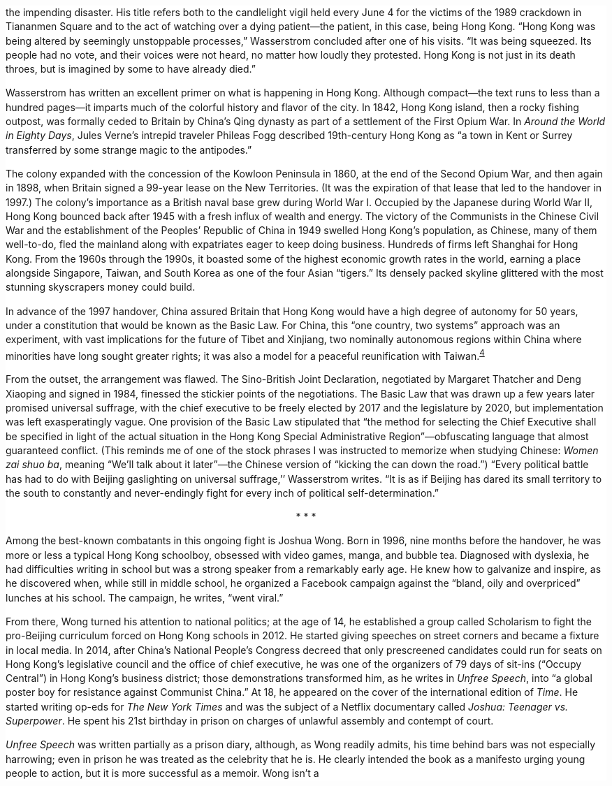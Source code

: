 the impending disaster. His title refers both to the candlelight vigil held every June 4 for the victims of the 1989 crackdown in Tiananmen Square and to the act of watching over a dying patient—the patient, in this case, being Hong Kong. “Hong Kong was being altered by seemingly unstoppable processes,” Wasserstrom concluded after one of his visits. “It was being squeezed. Its people had no vote, and their voices were not heard, no matter how loudly they protested. Hong Kong is not just in its death throes, but is imagined by some to have already died.”</p><p>Wasserstrom has written an excellent primer on what is happening in Hong Kong. Although compact—the text runs to less than a hundred pages—it imparts much of the colorful history and flavor of the city. In 1842, Hong Kong island, then a rocky fishing outpost, was formally ceded to Britain by China’s Qing dynasty as part of a settlement of the First Opium War. In <em>Around the World in Eighty Days</em>, Jules Verne’s intrepid traveler Phileas Fogg described 19th-century Hong Kong as “a town in Kent or Surrey transferred by some strange magic to the antipodes.”</p><p>The colony expanded with the concession of the Kowloon Peninsula in 1860, at the end of the Second Opium War, and then again in 1898, when Britain signed a 99-year lease on the New Territories. (It was the expiration of that lease that led to the handover in 1997.) The colony’s importance as a British naval base grew during World War I. Occupied by the Japanese during World War II, Hong Kong bounced back after 1945 with a fresh influx of wealth and energy. The victory of the Communists in the Chinese Civil War and the establishment of the Peoples’ Republic of China in 1949 swelled Hong Kong’s population, as Chinese, many of them well-to-do, fled the mainland along with expatriates eager to keep doing business. Hundreds of firms left Shanghai for Hong Kong. From the 1960s through the 1990s, it boasted some of the highest economic growth rates in the world, earning a place alongside Singapore, Taiwan, and South Korea as one of the four Asian “tigers.” Its densely packed skyline glittered with the most stunning skyscrapers money could build.</p><p>In advance of the 1997 handover, China assured Britain that Hong Kong would have a high degree of autonomy for 50 years, under a constitution that would be known as the Basic Law. For China, this “one country, two systems” approach was an experiment, with vast implications for the future of Tibet and Xinjiang, two nominally autonomous regions within China where minorities have long sought greater rights; it was also a model for a peaceful reunification with Taiwan.<sup id="fnr4"><a href="https://www.chinafile.com/library/nyrb-china-archive/chinas-clampdown-hong-kong#fn4" rel="nofollow">4</a></sup></p><p>From the outset, the arrangement was flawed. The Sino-British Joint Declaration, negotiated by Margaret Thatcher and Deng Xiaoping and signed in 1984, finessed the stickier points of the negotiations. The Basic Law that was drawn up a few years later promised universal suffrage, with the chief executive to be freely elected by 2017 and the legislature by 2020, but implementation was left exasperatingly vague. One provision of the Basic Law stipulated that “the method for selecting the Chief Executive shall be specified in light of the actual situation in the Hong Kong Special Administrative Region”—obfuscating language that almost guaranteed conflict. (This reminds me of one of the stock phrases I was instructed to memorize when studying Chinese: <em>Women zai shuo ba</em>, meaning “We’ll talk about it later”—the Chinese version of “kicking the can down the road.”) “Every political battle has had to do with Beijing gaslighting on universal suffrage,’’ Wasserstrom writes. “It is as if Beijing has dared its small territory to the south to constantly and never-endingly fight for every inch of political self-determination.”</p><p align="center">* * *</p><p class="dropcap">Among the best-known combatants in this ongoing fight is Joshua Wong. Born in 1996, nine months before the handover, he was more or less a typical Hong Kong schoolboy, obsessed with video games, manga, and bubble tea. Diagnosed with dyslexia, he had difficulties writing in school but was a strong speaker from a remarkably early age. He knew how to galvanize and inspire, as he discovered when, while still in middle school, he organized a Facebook campaign against the “bland, oily and overpriced” lunches at his school. The campaign, he writes, “went viral.”</p><p>From there, Wong turned his attention to national politics; at the age of 14, he established a group called Scholarism to fight the pro-Beijing curriculum forced on Hong Kong schools in 2012. He started giving speeches on street corners and became a fixture in local media. In 2014, after China’s National People’s Congress decreed that only prescreened candidates could run for seats on Hong Kong’s legislative council and the office of chief executive, he was one of the organizers of 79 days of sit-ins (“Occupy Central”) in Hong Kong’s business district; those demonstrations transformed him, as he writes in <em>Unfree Speech</em>, into “a global poster boy for resistance against Communist China.” At 18, he appeared on the cover of the international edition of <em>Time</em>. He started writing op-eds for <em>The New York Times</em> and was the subject of a Netflix documentary called <em>Joshua: Teenager vs. Superpower</em>. He spent his 21st birthday in prison on charges of unlawful assembly and contempt of court.</p><p><em>Unfree Speech</em> was written partially as a prison diary, although, as Wong readily admits, his time behind bars was not especially harrowing; even in prison he was treated as the celebrity that he is. He clearly intended the book as a manifesto urging young people to action, but it is more successful as a memoir. Wong isn’t a